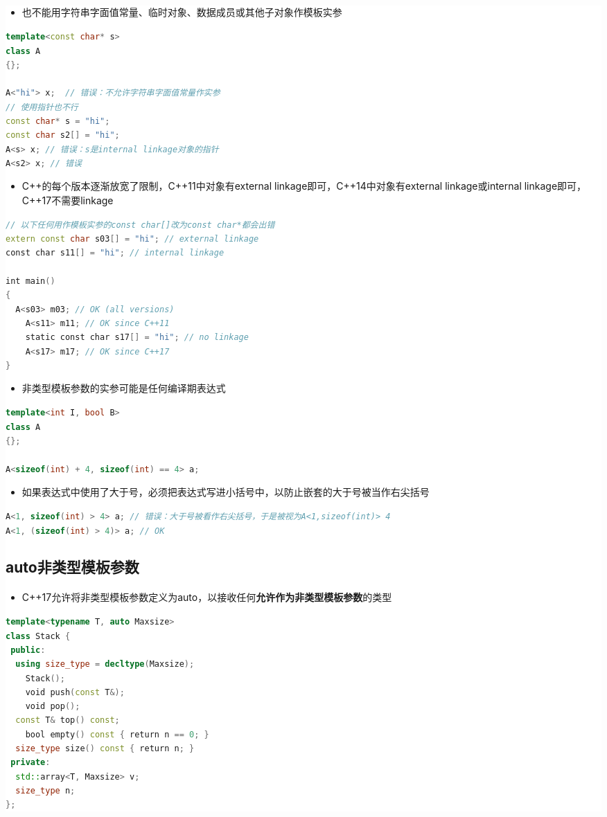 * 也不能用字符串字面值常量、临时对象、数据成员或其他子对象作模板实参

```cpp
template<const char* s>
class A
{};
 
A<"hi"> x;  // 错误：不允许字符串字面值常量作实参
// 使用指针也不行
const char* s = "hi";
const char s2[] = "hi";
A<s> x; // 错误：s是internal linkage对象的指针
A<s2> x; // 错误
```

* C++的每个版本逐渐放宽了限制，C++11中对象有external linkage即可，C++14中对象有external linkage或internal linkage即可，C++17不需要linkage

```cpp
// 以下任何用作模板实参的const char[]改为const char*都会出错
extern const char s03[] = "hi"; // external linkage
const char s11[] = "hi"; // internal linkage

int main()
{
  A<s03> m03; // OK (all versions)
    A<s11> m11; // OK since C++11
    static const char s17[] = "hi"; // no linkage
    A<s17> m17; // OK since C++17
}
```

* 非类型模板参数的实参可能是任何编译期表达式

```cpp
template<int I, bool B>
class A
{};

A<sizeof(int) + 4, sizeof(int) == 4> a;
```

* 如果表达式中使用了大于号，必须把表达式写进小括号中，以防止嵌套的大于号被当作右尖括号

```cpp
A<1, sizeof(int) > 4> a; // 错误：大于号被看作右尖括号，于是被视为A<1,sizeof(int)> 4
A<1, (sizeof(int) > 4)> a; // OK
```

## auto非类型模板参数

* C++17允许将非类型模板参数定义为auto，以接收任何**允许作为非类型模板参数**的类型

```cpp
template<typename T, auto Maxsize>
class Stack {
 public:
  using size_type = decltype(Maxsize);
    Stack();
    void push(const T&);
    void pop();
  const T& top() const;
    bool empty() const { return n == 0; }
  size_type size() const { return n; }
 private:
  std::array<T, Maxsize> v;
  size_type n;
};

```